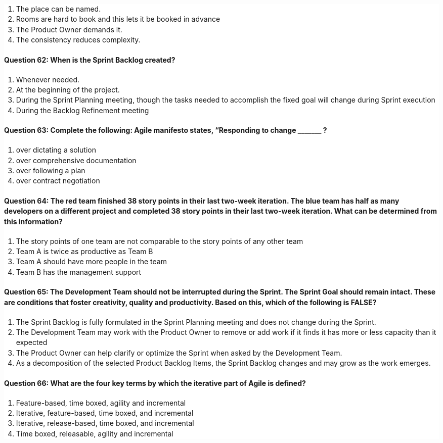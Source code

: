 
 1. The place can be named.
 2. Rooms are hard to book and this lets it be booked in advance
 3. The Product Owner demands it.
 4. The consistency reduces complexity.

#### Question 62: When is the Sprint Backlog created?


 1. Whenever needed.
 2. At the beginning of the project.
 3. During the Sprint Planning meeting, though the tasks needed to accomplish the fixed goal will change during Sprint execution
 4. During the Backlog Refinement meeting

#### Question 63: Complete the following: Agile manifesto states, “Responding to change _______ ?


 1. over dictating a solution
 2. over comprehensive documentation
 3. over following a plan
 4. over contract negotiation

#### Question 64: The red team finished 38 story points in their last two-week iteration. The blue team has half as many developers on a different project and completed 38 story points in their last two-week iteration. What can be determined from this information?


 1. The story points of one team are not comparable to the story points of any other team
 2. Team A is twice as productive as Team B
 3. Team A should have more people in the team
 4. Team B has the management support

#### Question 65: The Development Team should not be interrupted during the Sprint. The Sprint Goal should remain intact. These are conditions that foster creativity, quality and productivity. Based on this, which of the following is FALSE?


 1. The Sprint Backlog is fully formulated in the Sprint Planning meeting and does not change during the Sprint.
 2. The Development Team may work with the Product Owner to remove or add work if it finds it has more or less capacity than it expected
 3. The Product Owner can help clarify or optimize the Sprint when asked by the Development Team.
 4. As a decomposition of the selected Product Backlog Items, the Sprint Backlog changes and may grow as the work emerges.

#### Question 66: What are the four key terms by which the iterative part of Agile is defined?


 1. Feature-based, time boxed, agility and incremental
 2. Iterative, feature-based, time boxed, and incremental
 3. Iterative, release-based, time boxed, and incremental
 4. Time boxed, releasable, agility and incremental
